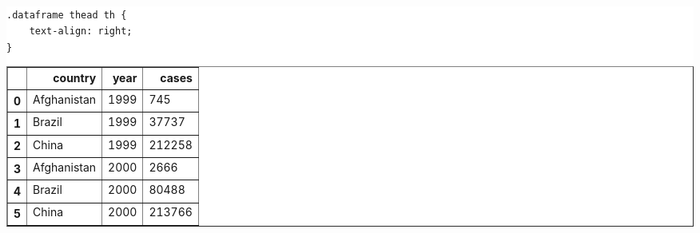     .dataframe thead th {
        text-align: right;
    }
</style>
<table border="1" class="dataframe">
  <thead>
    <tr style="text-align: right;">
      <th></th>
      <th>country</th>
      <th>year</th>
      <th>cases</th>
    </tr>
  </thead>
  <tbody>
    <tr>
      <th>0</th>
      <td>Afghanistan</td>
      <td>1999</td>
      <td>745</td>
    </tr>
    <tr>
      <th>1</th>
      <td>Brazil</td>
      <td>1999</td>
      <td>37737</td>
    </tr>
    <tr>
      <th>2</th>
      <td>China</td>
      <td>1999</td>
      <td>212258</td>
    </tr>
    <tr>
      <th>3</th>
      <td>Afghanistan</td>
      <td>2000</td>
      <td>2666</td>
    </tr>
    <tr>
      <th>4</th>
      <td>Brazil</td>
      <td>2000</td>
      <td>80488</td>
    </tr>
    <tr>
      <th>5</th>
      <td>China</td>
      <td>2000</td>
      <td>213766</td>
    </tr>
  </tbody>
</table>
</div>
